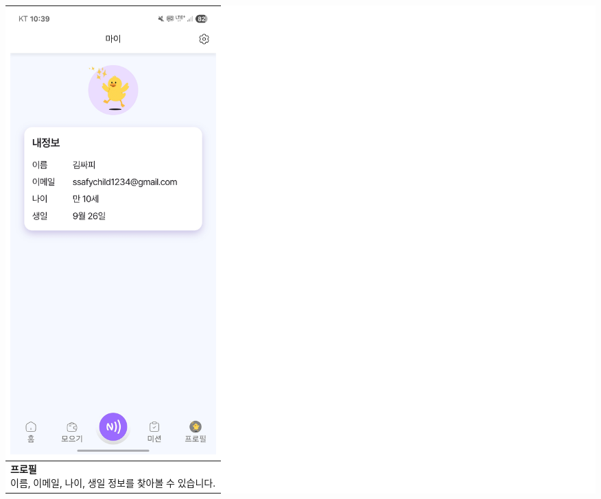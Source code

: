 | <img src="exec/readMePng/Screenshot_20250926_103945.jpg" alt="프로필" width="300"/> |
| --- |
| **프로필** <br> 이름, 이메일, 나이, 생일 정보를 찾아볼 수 있습니다. |
